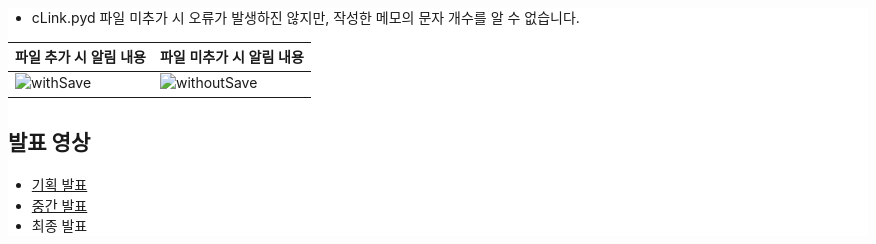 - cLink.pyd 파일 미추가 시 오류가 발생하진 않지만, 작성한 메모의 문자 개수를 알 수 없습니다.

|파일 추가 시 알림 내용|파일 미추가 시 알림 내용|
|--|--|
|![withSave](https://user-images.githubusercontent.com/89962345/173222002-968f4e3b-9b8c-4562-92b3-ea9ad6229eb8.png)|![withoutSave](https://user-images.githubusercontent.com/89962345/173222006-fb4e537d-955a-4e5a-81a6-be786e721e81.png)|

## 발표 영상
- [기획 발표](https://www.youtube.com/watch?v=B3Ki9xvumqw)
- [중간 발표](https://youtu.be/fD1uGRC4z8g)
- 최종 발표














 

